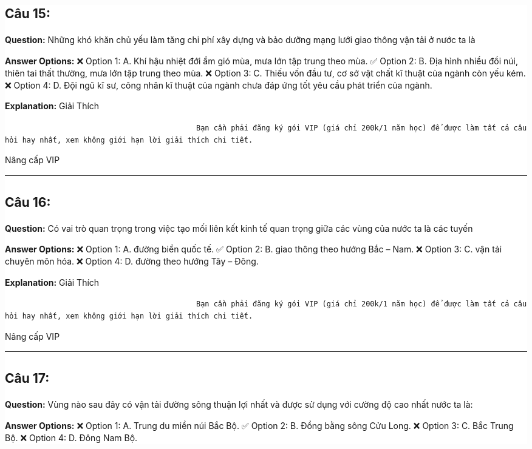 
## Câu 15:

**Question:** Những khó khăn chủ yếu làm tăng chi phí xây dựng và bảo dưỡng mạng lưới giao thông vận tải ở nước ta là

**Answer Options:**
❌ Option 1: A. Khí hậu nhiệt đới ẩm gió mùa, mưa lớn tập trung theo mùa.
✅ Option 2: B. Địa hình nhiều đồi núi, thiên tai thất thường, mưa lớn tập trung theo mùa.
❌ Option 3: C. Thiếu vốn đầu tư, cơ sở vật chất kĩ thuật của ngành còn yếu kém.
❌ Option 4: D. Đội ngũ kĩ sư, công nhân kĩ thuật của ngành chưa đáp ứng tốt yêu cầu phát triển của ngành.

**Explanation:** Giải Thích




                                                Bạn cần phải đăng ký gói VIP (giá chỉ 200k/1 năm học) để được làm tất cả câu hỏi hay nhất, xem không giới hạn lời giải thích chi tiết.
                                            

Nâng cấp VIP

---

## Câu 16:

**Question:** Có vai trò quan trọng trong việc tạo mối liên kết kinh tế quan trọng giữa các vùng của nước ta là các tuyến

**Answer Options:**
❌ Option 1: A. đường biển quốc tế.
✅ Option 2: B. giao thông theo hướng Bắc – Nam.
❌ Option 3: C. vận tải chuyên môn hóa.
❌ Option 4: D. đường theo hướng Tây – Đông.

**Explanation:** Giải Thích




                                                Bạn cần phải đăng ký gói VIP (giá chỉ 200k/1 năm học) để được làm tất cả câu hỏi hay nhất, xem không giới hạn lời giải thích chi tiết.
                                            

Nâng cấp VIP

---

## Câu 17:

**Question:** Vùng nào sau đây có vận tải đường sông thuận lợi nhất và được sử dụng với cường độ cao nhất nước ta là:

**Answer Options:**
❌ Option 1: A. Trung du miền núi Bắc Bộ.
✅ Option 2: B. Đồng bằng sông Cửu Long.
❌ Option 3: C. Bắc Trung Bộ.
❌ Option 4: D. Đông Nam Bộ.
